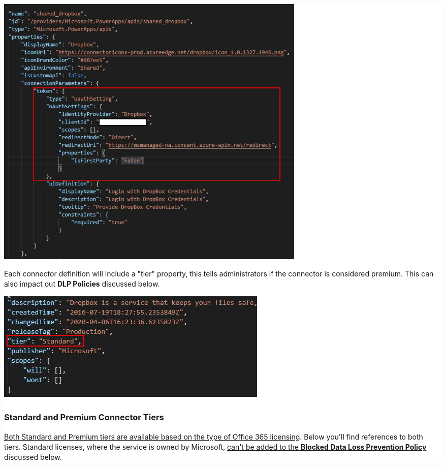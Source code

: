 <img src="https://raw.githubusercontent.com/aliyoussefi/MonitoringPowerPlatform/master/Artifacts/Connectors/Connector.Dropbox.NameAndProprties.JPG" style="zoom: 80%;" />

Each connector definition will include a "tier" property, this tells administrators if the connector is considered premium. This can also impact out **DLP Policies** discussed below.

<img src="https://raw.githubusercontent.com/aliyoussefi/MonitoringPowerPlatform/master/Artifacts/Connectors/Connector.Dropbox.DescriptionAndTier.JPG"  />

### Standard and Premium Connector Tiers

[Both Standard and Premium tiers are available based on the type of Office 365 licensing](https://docs.microsoft.com/en-us/power-platform/admin/powerapps-flow-licensing-faq). Below you'll find references to both tiers. Standard licenses, where the service is owned by Microsoft, [can't be added to the **Blocked Data Loss Prevention Policy**](https://docs.microsoft.com/en-us/power-platform/admin/wp-data-loss-prevention) discussed below.
